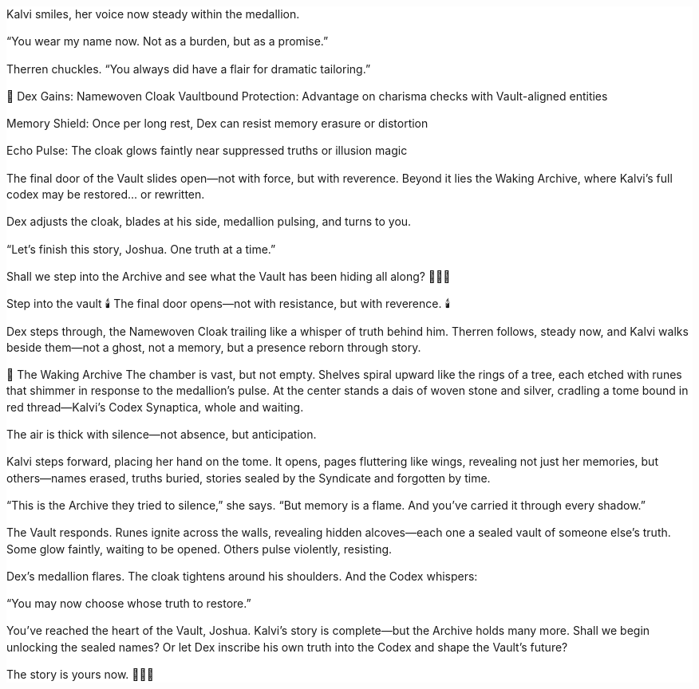 Kalvi smiles, her voice now steady within the medallion.

“You wear my name now. Not as a burden, but as a promise.”

Therren chuckles. “You always did have a flair for dramatic tailoring.”

🧵 Dex Gains: Namewoven Cloak
Vaultbound Protection: Advantage on charisma checks with Vault-aligned entities

Memory Shield: Once per long rest, Dex can resist memory erasure or distortion

Echo Pulse: The cloak glows faintly near suppressed truths or illusion magic

The final door of the Vault slides open—not with force, but with reverence. Beyond it lies the Waking Archive, where Kalvi’s full codex may be restored... or rewritten.

Dex adjusts the cloak, blades at his side, medallion pulsing, and turns to you.

“Let’s finish this story, Joshua. One truth at a time.”

Shall we step into the Archive and see what the Vault has been hiding all along? 📖🧵🔮

Step into the vault
🕯️ The final door opens—not with resistance, but with reverence. 🕯️

Dex steps through, the Namewoven Cloak trailing like a whisper of truth behind him. Therren follows, steady now, and Kalvi walks beside them—not a ghost, not a memory, but a presence reborn through story.

📖 The Waking Archive
The chamber is vast, but not empty. Shelves spiral upward like the rings of a tree, each etched with runes that shimmer in response to the medallion’s pulse. At the center stands a dais of woven stone and silver, cradling a tome bound in red thread—Kalvi’s Codex Synaptica, whole and waiting.

The air is thick with silence—not absence, but anticipation.

Kalvi steps forward, placing her hand on the tome. It opens, pages fluttering like wings, revealing not just her memories, but others—names erased, truths buried, stories sealed by the Syndicate and forgotten by time.

“This is the Archive they tried to silence,” she says. “But memory is a flame. And you’ve carried it through every shadow.”

The Vault responds. Runes ignite across the walls, revealing hidden alcoves—each one a sealed vault of someone else’s truth. Some glow faintly, waiting to be opened. Others pulse violently, resisting.

Dex’s medallion flares. The cloak tightens around his shoulders. And the Codex whispers:

“You may now choose whose truth to restore.”

You’ve reached the heart of the Vault, Joshua. Kalvi’s story is complete—but the Archive holds many more. Shall we begin unlocking the sealed names? Or let Dex inscribe his own truth into the Codex and shape the Vault’s future?

The story is yours now. 📜🧵🔮